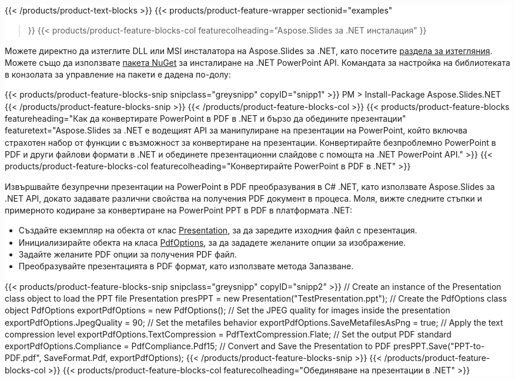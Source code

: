    {{< /products/product-text-blocks >}}
{{< products/product-feature-wrapper
sectionid="examples"
>}}
{{< products/product-feature-blocks-col
featurecolheading="Aspose.Slides за .NET инсталация"
>}}
<p>Можете директно да изтеглите DLL или MSI инсталатора на Aspose.Slides за .NET, като посетите <a href="https://releases.aspose.com/slides/net/">раздела за изтегляния</a>. Можете също да използвате <a href="https://www.nuget.org/packages/Aspose.Slides.Net/">пакета NuGet</a> за инсталиране на .NET PowerPoint API. Командата за настройка на библиотеката в конзолата за управление на пакети е дадена по-долу:</p>
{{< products/product-feature-blocks-snip
snipclass="greysnipp"
copyID="snipp1"
>}}
PM > Install-Package Aspose.Slides.NET
{{< /products/product-feature-blocks-snip >}}
{{< /products/product-feature-blocks-col >}}
{{< products/product-feature-blocks
featureheading="Как да конвертирате PowerPoint в PDF в .NET и бързо да обедините презентации"
featuretext="Aspose.Slides за .NET е водещият API за манипулиране на презентации на PowerPoint, който включва страхотен набор от функции с възможност за конвертиране на презентации. Конвертирайте безпроблемно PowerPoint в PDF и други файлови формати в .NET и обединете презентационни слайдове с помощта на .NET PowerPoint API."
>}}
{{< products/product-feature-blocks-col
featurecolheading="Конвертирайте PowerPoint в PDF в .NET"
>}}
<p>Извършвайте безупречни презентации на PowerPoint в PDF преобразувания в C# .NET, като използвате Aspose.Slides за .NET API, докато задавате различни свойства на получения PDF документ в процеса. Моля, вижте следните стъпки и примерното кодиране за конвертиране на PowerPoint PPT в PDF в платформата .NET:</p>
<ul>
   <li>Създайте екземпляр на обекта от клас <a href="https://apireference.aspose.com/slides/net/aspose.slides/presentation">Presentation</a>, за да заредите изходния файл с презентация.</li>
   <li>Инициализирайте обекта на класа <a href="https://apireference.aspose.com/slides/net/aspose.slides.export/pdfoptions/">PdfOptions</a>, за да зададете желаните опции за изображение.</li>
   <li>Задайте желаните PDF опции за получения PDF файл.</li>
   <li>Преобразувайте презентацията в PDF формат, като използвате метода Запазване.</li>
</ul>
{{< products/product-feature-blocks-snip
snipclass="greysnipp"
copyID="snipp2"
>}}
// Create an instance of the Presentation class object to load the PPT file
 Presentation presPPT = new Presentation("TestPresentation.ppt");
// Create the PdfOptions class object
PdfOptions exportPdfOptions = new PdfOptions();
// Set the JPEG quality for images inside the presentation
exportPdfOptions.JpegQuality = 90;
// Set the metafiles behavior
exportPdfOptions.SaveMetafilesAsPng = true;
// Apply the text compression level
exportPdfOptions.TextCompression = PdfTextCompression.Flate;
// Set the output PDF standard
exportPdfOptions.Compliance = PdfCompliance.Pdf15;
// Convert and Save the Presentation to PDF
presPPT.Save("PPT-to-PDF.pdf", SaveFormat.Pdf, exportPdfOptions);
{{< /products/product-feature-blocks-snip >}}
{{< /products/product-feature-blocks-col >}}
{{< products/product-feature-blocks-col
featurecolheading="Обединяване на презентации в .NET"
>}}